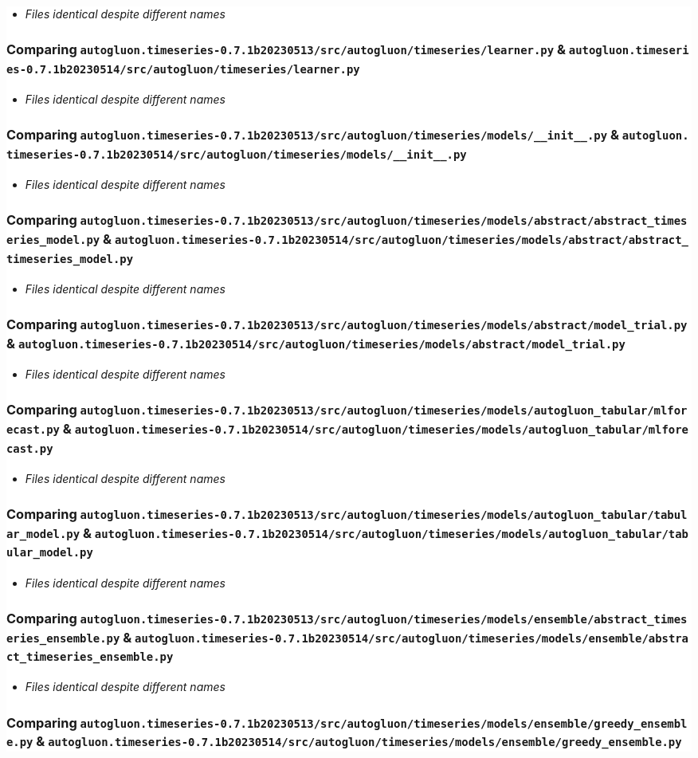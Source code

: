  * *Files identical despite different names*

### Comparing `autogluon.timeseries-0.7.1b20230513/src/autogluon/timeseries/learner.py` & `autogluon.timeseries-0.7.1b20230514/src/autogluon/timeseries/learner.py`

 * *Files identical despite different names*

### Comparing `autogluon.timeseries-0.7.1b20230513/src/autogluon/timeseries/models/__init__.py` & `autogluon.timeseries-0.7.1b20230514/src/autogluon/timeseries/models/__init__.py`

 * *Files identical despite different names*

### Comparing `autogluon.timeseries-0.7.1b20230513/src/autogluon/timeseries/models/abstract/abstract_timeseries_model.py` & `autogluon.timeseries-0.7.1b20230514/src/autogluon/timeseries/models/abstract/abstract_timeseries_model.py`

 * *Files identical despite different names*

### Comparing `autogluon.timeseries-0.7.1b20230513/src/autogluon/timeseries/models/abstract/model_trial.py` & `autogluon.timeseries-0.7.1b20230514/src/autogluon/timeseries/models/abstract/model_trial.py`

 * *Files identical despite different names*

### Comparing `autogluon.timeseries-0.7.1b20230513/src/autogluon/timeseries/models/autogluon_tabular/mlforecast.py` & `autogluon.timeseries-0.7.1b20230514/src/autogluon/timeseries/models/autogluon_tabular/mlforecast.py`

 * *Files identical despite different names*

### Comparing `autogluon.timeseries-0.7.1b20230513/src/autogluon/timeseries/models/autogluon_tabular/tabular_model.py` & `autogluon.timeseries-0.7.1b20230514/src/autogluon/timeseries/models/autogluon_tabular/tabular_model.py`

 * *Files identical despite different names*

### Comparing `autogluon.timeseries-0.7.1b20230513/src/autogluon/timeseries/models/ensemble/abstract_timeseries_ensemble.py` & `autogluon.timeseries-0.7.1b20230514/src/autogluon/timeseries/models/ensemble/abstract_timeseries_ensemble.py`

 * *Files identical despite different names*

### Comparing `autogluon.timeseries-0.7.1b20230513/src/autogluon/timeseries/models/ensemble/greedy_ensemble.py` & `autogluon.timeseries-0.7.1b20230514/src/autogluon/timeseries/models/ensemble/greedy_ensemble.py`
